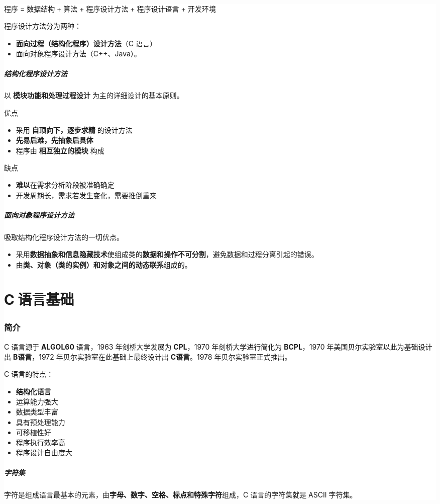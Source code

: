 程序 = 数据结构 + 算法 + 程序设计方法 + 程序设计语言 + 开发环境



程序设计方法分为两种：
- **面向过程（结构化程序）设计方法**（C 语言）
- 面向对象程序设计方法（C++、Java）。



##### 结构化程序设计方法

以 **模块功能和处理过程设计** 为主的详细设计的基本原则。 

优点

- 采用 **自顶向下，逐步求精** 的设计方法
- **先易后难，先抽象后具体**
- 程序由 **相互独立的模块** 构成

缺点

- **难以**在需求分析阶段被准确确定
- 开发周期长，需求若发生变化，需要推倒重来



##### 面向对象程序设计方法

吸取结构化程序设计方法的一切优点。

- 采用**数据抽象和信息隐藏技术**使组成类的**数据和操作不可分割**，避免数据和过程分离引起的错误。
- 由**类、对象（类的实例）和对象之间的动态联系**组成的。



# C 语言基础

### 简介

C 语言源于 **ALGOL60** 语言，1963 年剑桥大学发展为 **CPL**，1970 年剑桥大学进行简化为 **BCPL**，1970 年美国贝尔实验室以此为基础设计出 **B语言**，1972 年贝尔实验室在此基础上最终设计出 **C语言**。1978 年贝尔实验室正式推出。



C 语言的特点：

- **结构化语言**
- 运算能力强大
- 数据类型丰富
- 具有预处理能力
- 可移植性好
- 程序执行效率高
- 程序设计自由度大



##### 字符集

字符是组成语言最基本的元素，由**字母、数字、空格、标点和特殊字符**组成，C 语言的字符集就是 ASCII 字符集。
